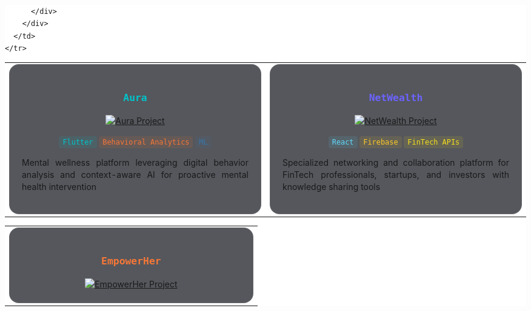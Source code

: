           </div>
        </div>
      </td>
    </tr>
  </table>
</div>


<div align="center">
  <table>
    <tr>
      <td width="50%" valign="top">
        <div style="background: rgba(13, 17, 23, 0.7); border-radius: 16px; backdrop-filter: blur(10px); -webkit-backdrop-filter: blur(10px); border: 1px solid rgba(255, 255, 255, 0.1); padding: 20px;">
          <h3 align="center" style="font-family: 'JetBrains Mono', monospace; color: #00C4CC;">Aura</h3>
          <div align="center">
            <a href="https://github.com/San-2310/aura" target="_blank">
              <img src="https://github-readme-stats.vercel.app/api/pin/?username=San-2310&repo=aura&theme=tokyonight&hide_border=true&bg_color=0D1117" width="100%" alt="Aura Project"/>
            </a>
            <p><code style="color: #00C4CC; background: rgba(0, 196, 204, 0.1); padding: 3px 6px; border-radius: 4px;">Flutter</code> <code style="color: #F77737; background: rgba(247, 119, 55, 0.1); padding: 3px 6px; border-radius: 4px;">Behavioral Analytics</code> <code style="color: #3776AB; background: rgba(55, 118, 171, 0.1); padding: 3px 6px; border-radius: 4px;">ML</code></p>
            <p style="text-align: justify; font-size: 14px;">Mental wellness platform leveraging digital behavior analysis and context-aware AI for proactive mental health intervention</p>
          </div>
        </div>
      </td>
      <td width="50%" valign="top">
        <div style="background: rgba(13, 17, 23, 0.7); border-radius: 16px; backdrop-filter: blur(10px); -webkit-backdrop-filter: blur(10px); border: 1px solid rgba(255, 255, 255, 0.1); padding: 20px;">
          <h3 align="center" style="font-family: 'JetBrains Mono', monospace; color: #6C63FF;">NetWealth</h3>
          <div align="center">
            <a href="https://github.com/San-2310/netWealth" target="_blank">
              <img src="https://github-readme-stats.vercel.app/api/pin/?username=San-2310&repo=netWealth&theme=tokyonight&hide_border=true&bg_color=0D1117" width="100%" alt="NetWealth Project"/>
            </a>
            <p><code style="color: #61DAFB; background: rgba(97, 218, 251, 0.1); padding: 3px 6px; border-radius: 4px;">React</code> <code style="color: #FFCA28; background: rgba(255, 202, 40, 0.1); padding: 3px 6px; border-radius: 4px;">Firebase</code> <code style="color: #F7DF1E; background: rgba(247, 223, 30, 0.1); padding: 3px 6px; border-radius: 4px;">FinTech APIs</code></p>
            <p style="text-align: justify; font-size: 14px;">Specialized networking and collaboration platform for FinTech professionals, startups, and investors with knowledge sharing tools</p>
          </div>
        </div>
      </td>
    </tr>
  </table>
</div>


<div align="center">
  <table>
    <tr>
      <td width="50%" valign="top">
        <div style="background: rgba(13, 17, 23, 0.7); border-radius: 16px; backdrop-filter: blur(10px); -webkit-backdrop-filter: blur(10px); border: 1px solid rgba(255, 255, 255, 0.1); padding: 20px;">
          <h3 align="center" style="font-family: 'JetBrains Mono', monospace; color: #F77737;">EmpowerHer</h3>
          <div align="center">
            <a href="https://github.com/San-2310/EmpowerHer" target="_blank">
              <img src="https://github-readme-stats.vercel.app/api/pin/?username=San-2310&repo=EmpowerHer&theme=tokyonight&hide_border=true&bg_color=0D1117" width="100%" alt="EmpowerHer Project"/>
            </a>
